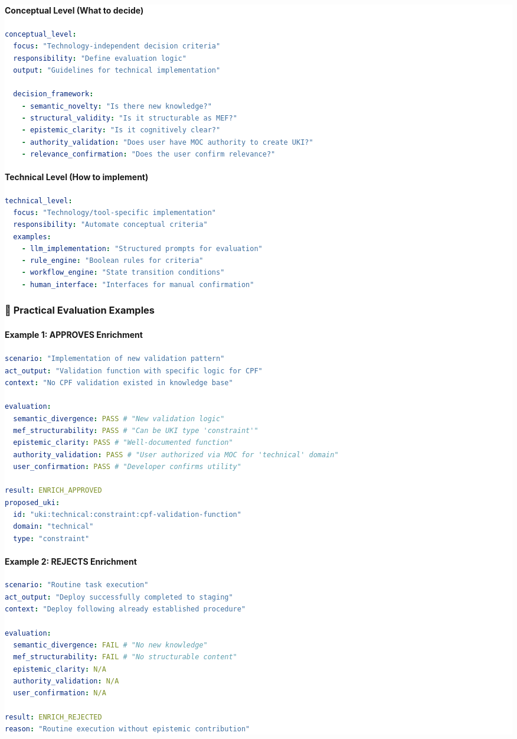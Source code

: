 #### **Conceptual Level (What to decide)**
```yaml
conceptual_level:
  focus: "Technology-independent decision criteria"
  responsibility: "Define evaluation logic"
  output: "Guidelines for technical implementation"
  
  decision_framework:
    - semantic_novelty: "Is there new knowledge?"
    - structural_validity: "Is it structurable as MEF?"
    - epistemic_clarity: "Is it cognitively clear?"
    - authority_validation: "Does user have MOC authority to create UKI?"
    - relevance_confirmation: "Does the user confirm relevance?"
```

#### **Technical Level (How to implement)**
```yaml
technical_level:
  focus: "Technology/tool-specific implementation"
  responsibility: "Automate conceptual criteria"
  examples:
    - llm_implementation: "Structured prompts for evaluation"
    - rule_engine: "Boolean rules for criteria"
    - workflow_engine: "State transition conditions"
    - human_interface: "Interfaces for manual confirmation"
```

### 🎯 **Practical Evaluation Examples**

#### **Example 1: APPROVES Enrichment**
```yaml
scenario: "Implementation of new validation pattern"
act_output: "Validation function with specific logic for CPF"
context: "No CPF validation existed in knowledge base"

evaluation:
  semantic_divergence: PASS # "New validation logic"
  mef_structurability: PASS # "Can be UKI type 'constraint'"
  epistemic_clarity: PASS # "Well-documented function"
  authority_validation: PASS # "User authorized via MOC for 'technical' domain"
  user_confirmation: PASS # "Developer confirms utility"

result: ENRICH_APPROVED
proposed_uki:
  id: "uki:technical:constraint:cpf-validation-function"
  domain: "technical"
  type: "constraint"
```

#### **Example 2: REJECTS Enrichment**
```yaml
scenario: "Routine task execution"
act_output: "Deploy successfully completed to staging"
context: "Deploy following already established procedure"

evaluation:
  semantic_divergence: FAIL # "No new knowledge"
  mef_structurability: FAIL # "No structurable content"
  epistemic_clarity: N/A
  authority_validation: N/A
  user_confirmation: N/A

result: ENRICH_REJECTED
reason: "Routine execution without epistemic contribution"
```